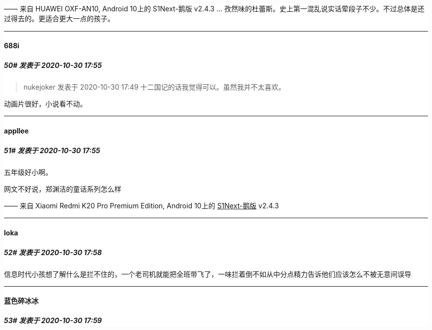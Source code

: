 
—— 来自 HUAWEI OXF-AN10, Android 10上的 S1Next-鹅版 v2.4.3 ...</blockquote>
孜然味的杜蕾斯。史上第一混乱说实话荤段子不少。不过总体是还过得去的。更适合更大一点的孩子。







*****

####  688i  
##### 50#       发表于 2020-10-30 17:55



<blockquote>nukejoker 发表于 2020-10-30 17:49
十二国记的话我觉得可以。虽然我并不太喜欢。</blockquote>
动画片很好，小说看不动。







*****

####  appllee  
##### 51#       发表于 2020-10-30 17:55




五年级好小啊。

网文不好说，郑渊洁的童话系列怎么样

—— 来自 Xiaomi Redmi K20 Pro Premium Edition, Android 10上的 [S1Next-鹅版](https://github.com/ykrank/S1-Next/releases) v2.4.3







*****

####  loka  
##### 52#       发表于 2020-10-30 17:58




信息时代小孩想了解什么是拦不住的，一个老司机就能把全班带飞了，一味拦着倒不如从中分点精力告诉他们应该怎么不被无意间误导







*****

####  蓝色碎冰冰  
##### 53#       发表于 2020-10-30 17:59
